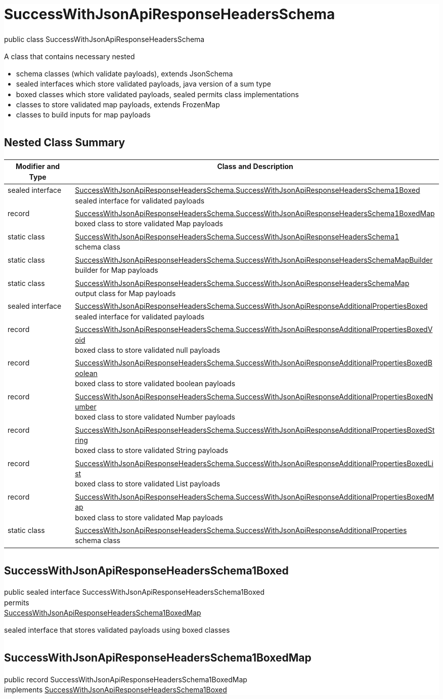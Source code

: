 # SuccessWithJsonApiResponseHeadersSchema
public class SuccessWithJsonApiResponseHeadersSchema<br>

A class that contains necessary nested
- schema classes (which validate payloads), extends JsonSchema
- sealed interfaces which store validated payloads, java version of a sum type
- boxed classes which store validated payloads, sealed permits class implementations
- classes to store validated map payloads, extends FrozenMap
- classes to build inputs for map payloads

## Nested Class Summary
| Modifier and Type | Class and Description |
| ----------------- | ---------------------- |
| sealed interface | [SuccessWithJsonApiResponseHeadersSchema.SuccessWithJsonApiResponseHeadersSchema1Boxed](#successwithjsonapiresponseheadersschema1boxed)<br> sealed interface for validated payloads |
| record | [SuccessWithJsonApiResponseHeadersSchema.SuccessWithJsonApiResponseHeadersSchema1BoxedMap](#successwithjsonapiresponseheadersschema1boxedmap)<br> boxed class to store validated Map payloads |
| static class | [SuccessWithJsonApiResponseHeadersSchema.SuccessWithJsonApiResponseHeadersSchema1](#successwithjsonapiresponseheadersschema1)<br> schema class |
| static class | [SuccessWithJsonApiResponseHeadersSchema.SuccessWithJsonApiResponseHeadersSchemaMapBuilder](#successwithjsonapiresponseheadersschemamapbuilder)<br> builder for Map payloads |
| static class | [SuccessWithJsonApiResponseHeadersSchema.SuccessWithJsonApiResponseHeadersSchemaMap](#successwithjsonapiresponseheadersschemamap)<br> output class for Map payloads |
| sealed interface | [SuccessWithJsonApiResponseHeadersSchema.SuccessWithJsonApiResponseAdditionalPropertiesBoxed](#successwithjsonapiresponseadditionalpropertiesboxed)<br> sealed interface for validated payloads |
| record | [SuccessWithJsonApiResponseHeadersSchema.SuccessWithJsonApiResponseAdditionalPropertiesBoxedVoid](#successwithjsonapiresponseadditionalpropertiesboxedvoid)<br> boxed class to store validated null payloads |
| record | [SuccessWithJsonApiResponseHeadersSchema.SuccessWithJsonApiResponseAdditionalPropertiesBoxedBoolean](#successwithjsonapiresponseadditionalpropertiesboxedboolean)<br> boxed class to store validated boolean payloads |
| record | [SuccessWithJsonApiResponseHeadersSchema.SuccessWithJsonApiResponseAdditionalPropertiesBoxedNumber](#successwithjsonapiresponseadditionalpropertiesboxednumber)<br> boxed class to store validated Number payloads |
| record | [SuccessWithJsonApiResponseHeadersSchema.SuccessWithJsonApiResponseAdditionalPropertiesBoxedString](#successwithjsonapiresponseadditionalpropertiesboxedstring)<br> boxed class to store validated String payloads |
| record | [SuccessWithJsonApiResponseHeadersSchema.SuccessWithJsonApiResponseAdditionalPropertiesBoxedList](#successwithjsonapiresponseadditionalpropertiesboxedlist)<br> boxed class to store validated List payloads |
| record | [SuccessWithJsonApiResponseHeadersSchema.SuccessWithJsonApiResponseAdditionalPropertiesBoxedMap](#successwithjsonapiresponseadditionalpropertiesboxedmap)<br> boxed class to store validated Map payloads |
| static class | [SuccessWithJsonApiResponseHeadersSchema.SuccessWithJsonApiResponseAdditionalProperties](#successwithjsonapiresponseadditionalproperties)<br> schema class |

## SuccessWithJsonApiResponseHeadersSchema1Boxed
public sealed interface SuccessWithJsonApiResponseHeadersSchema1Boxed<br>
permits<br>
[SuccessWithJsonApiResponseHeadersSchema1BoxedMap](#successwithjsonapiresponseheadersschema1boxedmap)

sealed interface that stores validated payloads using boxed classes

## SuccessWithJsonApiResponseHeadersSchema1BoxedMap
public record SuccessWithJsonApiResponseHeadersSchema1BoxedMap<br>
implements [SuccessWithJsonApiResponseHeadersSchema1Boxed](#successwithjsonapiresponseheadersschema1boxed)
